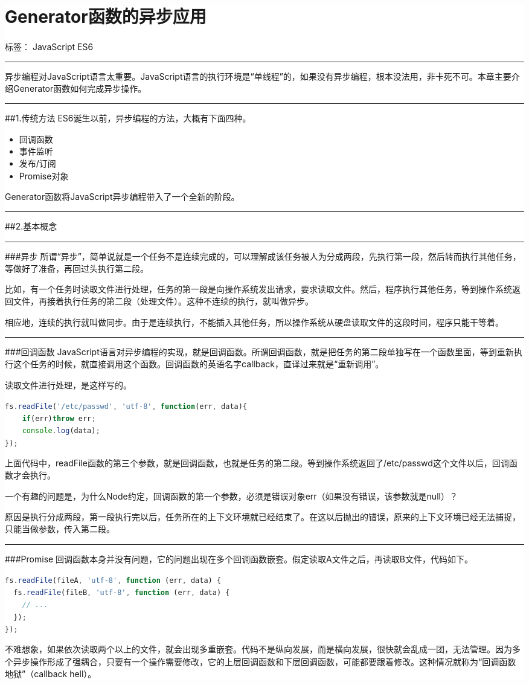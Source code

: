 ﻿# Generator函数的异步应用

标签： JavaScript ES6

---

异步编程对JavaScript语言太重要。JavaScript语言的执行环境是“单线程”的，如果没有异步编程，根本没法用，非卡死不可。本章主要介绍Generator函数如何完成异步操作。

---
##1.传统方法
ES6诞生以前，异步编程的方法，大概有下面四种。

 - 回调函数
 - 事件监听
 - 发布/订阅
 - Promise对象

Generator函数将JavaScript异步编程带入了一个全新的阶段。

---
##2.基本概念

---
###异步
所谓“异步”，简单说就是一个任务不是连续完成的，可以理解成该任务被人为分成两段，先执行第一段，然后转而执行其他任务，等做好了准备，再回过头执行第二段。

比如，有一个任务时读取文件进行处理，任务的第一段是向操作系统发出请求，要求读取文件。然后，程序执行其他任务，等到操作系统返回文件，再接着执行任务的第二段（处理文件）。这种不连续的执行，就叫做异步。

相应地，连续的执行就叫做同步。由于是连续执行，不能插入其他任务，所以操作系统从硬盘读取文件的这段时间，程序只能干等着。

---
###回调函数
JavaScript语言对异步编程的实现，就是回调函数。所谓回调函数，就是把任务的第二段单独写在一个函数里面，等到重新执行这个任务的时候，就直接调用这个函数。回调函数的英语名字callback，直译过来就是“重新调用”。

读取文件进行处理，是这样写的。
```js
fs.readFile('/etc/passwd', 'utf-8', function(err, data){
    if(err)throw err;
    console.log(data);
});
```
上面代码中，readFile函数的第三个参数，就是回调函数，也就是任务的第二段。等到操作系统返回了/etc/passwd这个文件以后，回调函数才会执行。

一个有趣的问题是，为什么Node约定，回调函数的第一个参数，必须是错误对象err（如果没有错误，该参数就是null）？

原因是执行分成两段，第一段执行完以后，任务所在的上下文环境就已经结束了。在这以后抛出的错误，原来的上下文环境已经无法捕捉，只能当做参数，传入第二段。

---
###Promise
回调函数本身并没有问题，它的问题出现在多个回调函数嵌套。假定读取A文件之后，再读取B文件，代码如下。
```js
fs.readFile(fileA, 'utf-8', function (err, data) {
  fs.readFile(fileB, 'utf-8', function (err, data) {
    // ...
  });
});
```
不难想象，如果依次读取两个以上的文件，就会出现多重嵌套。代码不是纵向发展，而是横向发展，很快就会乱成一团，无法管理。因为多个异步操作形成了强耦合，只要有一个操作需要修改，它的上层回调函数和下层回调函数，可能都要跟着修改。这种情况就称为“回调函数地狱”（callback hell）。
